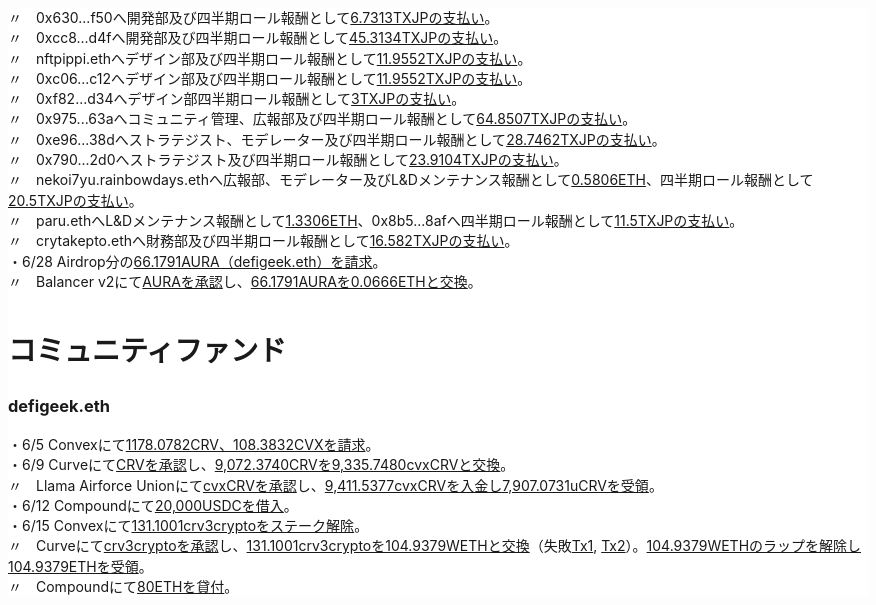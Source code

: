 〃　0x630...f50へ開発部及び四半期ロール報酬として[6.7313TXJPの支払い](https://etherscan.io/tx/0xfb6a195eb2caadce3f36aeb59505967209093c35254a23e557f9e39745a62c63)。  
〃　0xcc8...d4fへ開発部及び四半期ロール報酬として[45.3134TXJPの支払い](https://etherscan.io/tx/0xfb6a195eb2caadce3f36aeb59505967209093c35254a23e557f9e39745a62c63)。  
〃　nftpippi.ethへデザイン部及び四半期ロール報酬として[11.9552TXJPの支払い](https://etherscan.io/tx/0xfb6a195eb2caadce3f36aeb59505967209093c35254a23e557f9e39745a62c63)。  
〃　0xc06...c12へデザイン部及び四半期ロール報酬として[11.9552TXJPの支払い](https://etherscan.io/tx/0xfb6a195eb2caadce3f36aeb59505967209093c35254a23e557f9e39745a62c63)。  
〃　0xf82...d34へデザイン部四半期ロール報酬として[3TXJPの支払い](https://etherscan.io/tx/0xfb6a195eb2caadce3f36aeb59505967209093c35254a23e557f9e39745a62c63)。  
〃　0x975...63aへコミュニティ管理、広報部及び四半期ロール報酬として[64.8507TXJPの支払い](https://etherscan.io/tx/0xfb6a195eb2caadce3f36aeb59505967209093c35254a23e557f9e39745a62c63)。  
〃　0xe96...38dへストラテジスト、モデレーター及び四半期ロール報酬として[28.7462TXJPの支払い](https://etherscan.io/tx/0xfb6a195eb2caadce3f36aeb59505967209093c35254a23e557f9e39745a62c63)。  
〃　0x790...2d0へストラテジスト及び四半期ロール報酬として[23.9104TXJPの支払い](https://etherscan.io/tx/0xfb6a195eb2caadce3f36aeb59505967209093c35254a23e557f9e39745a62c63)。  
〃　nekoi7yu.rainbowdays.ethへ広報部、モデレーター及びL&Dメンテナンス報酬として[0.5806ETH](https://etherscan.io/tx/0x40c63d52fcdf334bbccdcaeb5fb7b23b12e4040ff5829a907de1ae156572f59e)、四半期ロール報酬として[20.5TXJPの支払い](https://etherscan.io/tx/0xfb6a195eb2caadce3f36aeb59505967209093c35254a23e557f9e39745a62c63)。  
〃　paru.ethへL&Dメンテナンス報酬として[1.3306ETH](https://etherscan.io/tx/0x40c63d52fcdf334bbccdcaeb5fb7b23b12e4040ff5829a907de1ae156572f59e)、0x8b5...8afへ四半期ロール報酬として[11.5TXJPの支払い](https://etherscan.io/tx/0xfb6a195eb2caadce3f36aeb59505967209093c35254a23e557f9e39745a62c63)。  
〃　crytakepto.ethへ財務部及び四半期ロール報酬として[16.582TXJPの支払い](https://etherscan.io/tx/0xfb6a195eb2caadce3f36aeb59505967209093c35254a23e557f9e39745a62c63)。  
・6/28 Airdrop分の[66.1791AURA（defigeek.eth）を請求](https://etherscan.io/tx/0x9ff617f32afde7e98a03e73bec3a31fcb5a34773442f63ad353830c422603522)。  
〃　Balancer v2にて[AURAを承認](https://etherscan.io/tx/0x5dd80a5f31441c6fbafa13c29ecef0450277d0c86cf745133aa9678bf6c01e0e)し、[66.1791AURAを0.0666ETHと交換](https://etherscan.io/tx/0xfa7ac5d623b424a9f654adac0d0105b3178c1dbd6e6305c5101893cb700c8dc7)。

# 

# コミュニティファンド

### defigeek.eth

・6/5 Convexにて[1178.0782CRV、108.3832CVXを請求](https://etherscan.io/tx/0x48e687277daa304b7ef7c6e191f010271eba55ee39f089b1bf826f247fe73021)。  
・6/9 Curveにて[CRVを承認](https://etherscan.io/tx/0x07d70f6034cb1d0963f14ad856030ffed4d2697b5dee4c30c049a1a75194a056)し、[9,072.3740CRVを9,335.7480cvxCRVと交換](https://etherscan.io/tx/0xc5445529937e61d96f6a451a4e34381630672f6c3fca182ceb8f7d8e2912f91f)。  
〃　Llama Airforce Unionにて[cvxCRVを承認](https://etherscan.io/tx/0x13188127d98011c176c0ac0b0f2b1df7dbe9559780529574e54244988fb4ad67)し、[9,411.5377cvxCRVを入金し7,907.0731uCRVを受領](https://etherscan.io/tx/0x5cc53d08f0f9f540cc08a83fd5ea6ec1784750734d25ef8f7a6a6afb47f2efef)。  
・6/12 Compoundにて[20,000USDCを借入](https://etherscan.io/tx/0xf8a7f57eda8313ece59eda9b2ef7a5668e9893ec4bc3b787b504db4490b7fe5b)。  
・6/15 Convexにて[131.1001crv3cryptoをステーク解除](https://etherscan.io/tx/0x318e7939aeeb44c8a3b4fcabcf7f5c5e375ea7219bf5b173f8f74d4a25d465fa)。  
〃　Curveにて[crv3cryptoを承認](https://etherscan.io/tx/0x4b34267a44e90431906d9812bb0f971005ff32cf7594c32d62f43223abf81404)し、[131.1001crv3cryptoを104.9379WETHと交換](https://etherscan.io/tx/0xdb614d299d84e4378cc2c72e5b61c242824858de320d188535ea2f08e5f7b1ff)（失敗[Tx1](https://etherscan.io/tx/0x3e05824202e2e7699198466450aefa79aaf8800502f9b5c76dedb8a204710dbc), [Tx2](https://etherscan.io/tx/0xc45297bd970027a1ca2ab117128015811e46c2720f84c57bfd768a81254711d1)）。[104.9379WETHのラップを解除し104.9379ETHを受領](https://etherscan.io/tx/0xfea9c5c25e94a3c8bc605b77c6747b1b74cfb041321284d44dfb53e0cf366308)。  
〃　Compoundにて[80ETHを貸付](https://etherscan.io/tx/0x1963c1e63678992ac8da91f1bce3d95d32090a9cc6032510fa09711fa271ec99)。
